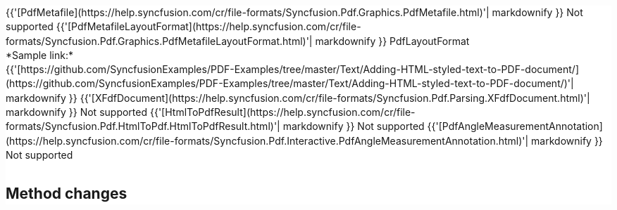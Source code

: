 <tr>
<td>
{{'[PdfMetafile](https://help.syncfusion.com/cr/file-formats/Syncfusion.Pdf.Graphics.PdfMetafile.html)'| markdownify }}
</td>
<td> 
Not supported
</td>
</tr>
<tr>
<td>
{{'[PdfMetafileLayoutFormat](https://help.syncfusion.com/cr/file-formats/Syncfusion.Pdf.Graphics.PdfMetafileLayoutFormat.html)'| markdownify }}
</td>
<td> 
PdfLayoutFormat <br/> *Sample link:* <br/> {{'[https://github.com/SyncfusionExamples/PDF-Examples/tree/master/Text/Adding-HTML-styled-text-to-PDF-document/](https://github.com/SyncfusionExamples/PDF-Examples/tree/master/Text/Adding-HTML-styled-text-to-PDF-document/)'| markdownify }}
</td>
</tr>
<tr>
<td>
{{'[XFdfDocument](https://help.syncfusion.com/cr/file-formats/Syncfusion.Pdf.Parsing.XFdfDocument.html)'| markdownify }}
</td>
<td> 
Not supported
</td>
</tr>
<tr>
<td>
{{'[HtmlToPdfResult](https://help.syncfusion.com/cr/file-formats/Syncfusion.Pdf.HtmlToPdf.HtmlToPdfResult.html)'| markdownify }}
</td>
<td> 
Not supported 
</td>
</tr>
<tr>
<td>
{{'[PdfAngleMeasurementAnnotation](https://help.syncfusion.com/cr/file-formats/Syncfusion.Pdf.Interactive.PdfAngleMeasurementAnnotation.html)'| markdownify }}
</td>
<td> 
Not supported  
</td>
</tr>
</table>

## Method changes 

